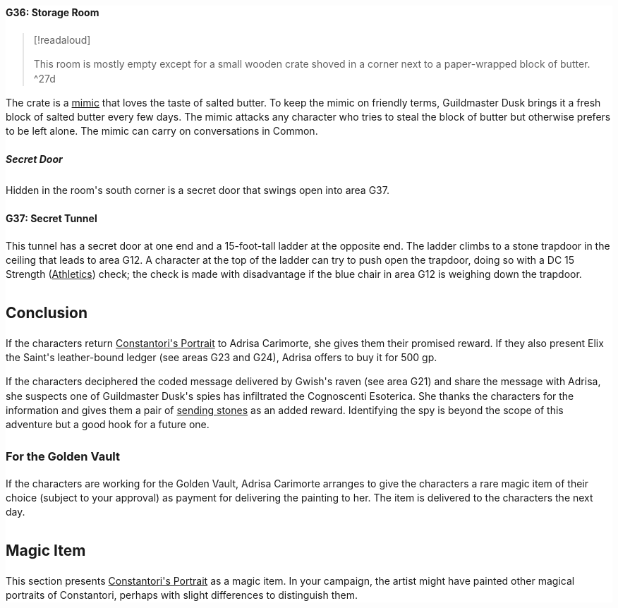#### G36: Storage Room

> [!readaloud] 
> 
> This room is mostly empty except for a small wooden crate shoved in a corner next to a paper-wrapped block of butter.
^27d

The crate is a [mimic](/3-Mechanics/CLI/Compendium/bestiary/monstrosity/mimic.md) that loves the taste of salted butter. To keep the mimic on friendly terms, Guildmaster Dusk brings it a fresh block of salted butter every few days. The mimic attacks any character who tries to steal the block of butter but otherwise prefers to be left alone. The mimic can carry on conversations in Common.

##### Secret Door

Hidden in the room's south corner is a secret door that swings open into area G37.

#### G37: Secret Tunnel

This tunnel has a secret door at one end and a 15-foot-tall ladder at the opposite end. The ladder climbs to a stone trapdoor in the ceiling that leads to area G12. A character at the top of the ladder can try to push open the trapdoor, doing so with a DC 15 Strength ([Athletics](/3-Mechanics/CLI/Rules/skills.md#Athletics)) check; the check is made with disadvantage if the blue chair in area G12 is weighing down the trapdoor.

## Conclusion

If the characters return [Constantori's Portrait](/3-Mechanics/CLI/Compendium/items/constantoris-portrait-kftgv.md) to Adrisa Carimorte, she gives them their promised reward. If they also present Elix the Saint's leather-bound ledger (see areas G23 and G24), Adrisa offers to buy it for 500 gp.

If the characters deciphered the coded message delivered by Gwish's raven (see area G21) and share the message with Adrisa, she suspects one of Guildmaster Dusk's spies has infiltrated the Cognoscenti Esoterica. She thanks the characters for the information and gives them a pair of [sending stones](/3-Mechanics/CLI/Compendium/items/sending-stones.md) as an added reward. Identifying the spy is beyond the scope of this adventure but a good hook for a future one.

### For the Golden Vault

If the characters are working for the Golden Vault, Adrisa Carimorte arranges to give the characters a rare magic item of their choice (subject to your approval) as payment for delivering the painting to her. The item is delivered to the characters the next day.

## Magic Item

This section presents [Constantori's Portrait](/3-Mechanics/CLI/Compendium/items/constantoris-portrait-kftgv.md) as a magic item. In your campaign, the artist might have painted other magical portraits of Constantori, perhaps with slight differences to distinguish them.